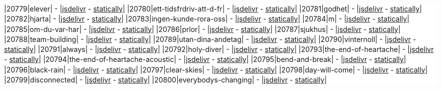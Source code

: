 |20779|elever| - |[jsdelivr](https://cdn.jsdelivr.net/gh/dbchord/c2-1-3/20001-25000/20501-21000/elever.png) - [statically](https://cdn.statically.io/gh/dbchord/c2-1-3/i/20001-25000/20501-21000/elever.png)|
|20780|ett-tidsfrdriv-att-d-fr| - |[jsdelivr](https://cdn.jsdelivr.net/gh/dbchord/c2-1-3/20001-25000/20501-21000/ett-tidsfrdriv-att-d-fr.png) - [statically](https://cdn.statically.io/gh/dbchord/c2-1-3/i/20001-25000/20501-21000/ett-tidsfrdriv-att-d-fr.png)|
|20781|godhet| - |[jsdelivr](https://cdn.jsdelivr.net/gh/dbchord/c2-1-3/20001-25000/20501-21000/godhet.png) - [statically](https://cdn.statically.io/gh/dbchord/c2-1-3/i/20001-25000/20501-21000/godhet.png)|
|20782|hjarta| - |[jsdelivr](https://cdn.jsdelivr.net/gh/dbchord/c2-1-3/20001-25000/20501-21000/hjarta.png) - [statically](https://cdn.statically.io/gh/dbchord/c2-1-3/i/20001-25000/20501-21000/hjarta.png)|
|20783|ingen-kunde-rora-oss| - |[jsdelivr](https://cdn.jsdelivr.net/gh/dbchord/c2-1-3/20001-25000/20501-21000/ingen-kunde-rora-oss.png) - [statically](https://cdn.statically.io/gh/dbchord/c2-1-3/i/20001-25000/20501-21000/ingen-kunde-rora-oss.png)|
|20784|m| - |[jsdelivr](https://cdn.jsdelivr.net/gh/dbchord/c2-1-3/20001-25000/20501-21000/m.png) - [statically](https://cdn.statically.io/gh/dbchord/c2-1-3/i/20001-25000/20501-21000/m.png)|
|20785|om-du-var-har| - |[jsdelivr](https://cdn.jsdelivr.net/gh/dbchord/c2-1-3/20001-25000/20501-21000/om-du-var-har.png) - [statically](https://cdn.statically.io/gh/dbchord/c2-1-3/i/20001-25000/20501-21000/om-du-var-har.png)|
|20786|prlor| - |[jsdelivr](https://cdn.jsdelivr.net/gh/dbchord/c2-1-3/20001-25000/20501-21000/prlor.png) - [statically](https://cdn.statically.io/gh/dbchord/c2-1-3/i/20001-25000/20501-21000/prlor.png)|
|20787|sjukhus| - |[jsdelivr](https://cdn.jsdelivr.net/gh/dbchord/c2-1-3/20001-25000/20501-21000/sjukhus.png) - [statically](https://cdn.statically.io/gh/dbchord/c2-1-3/i/20001-25000/20501-21000/sjukhus.png)|
|20788|team-building| - |[jsdelivr](https://cdn.jsdelivr.net/gh/dbchord/c2-1-3/20001-25000/20501-21000/team-building.png) - [statically](https://cdn.statically.io/gh/dbchord/c2-1-3/i/20001-25000/20501-21000/team-building.png)|
|20789|utan-dina-andetag| - |[jsdelivr](https://cdn.jsdelivr.net/gh/dbchord/c2-1-3/20001-25000/20501-21000/utan-dina-andetag.png) - [statically](https://cdn.statically.io/gh/dbchord/c2-1-3/i/20001-25000/20501-21000/utan-dina-andetag.png)|
|20790|vinternoll| - |[jsdelivr](https://cdn.jsdelivr.net/gh/dbchord/c2-1-3/20001-25000/20501-21000/vinternoll.png) - [statically](https://cdn.statically.io/gh/dbchord/c2-1-3/i/20001-25000/20501-21000/vinternoll.png)|
|20791|always| - |[jsdelivr](https://cdn.jsdelivr.net/gh/dbchord/c2-1-3/20001-25000/20501-21000/always.png) - [statically](https://cdn.statically.io/gh/dbchord/c2-1-3/i/20001-25000/20501-21000/always.png)|
|20792|holy-diver| - |[jsdelivr](https://cdn.jsdelivr.net/gh/dbchord/c2-1-3/20001-25000/20501-21000/holy-diver.png) - [statically](https://cdn.statically.io/gh/dbchord/c2-1-3/i/20001-25000/20501-21000/holy-diver.png)|
|20793|the-end-of-heartache| - |[jsdelivr](https://cdn.jsdelivr.net/gh/dbchord/c2-1-3/20001-25000/20501-21000/the-end-of-heartache.png) - [statically](https://cdn.statically.io/gh/dbchord/c2-1-3/i/20001-25000/20501-21000/the-end-of-heartache.png)|
|20794|the-end-of-heartache-acoustic| - |[jsdelivr](https://cdn.jsdelivr.net/gh/dbchord/c2-1-3/20001-25000/20501-21000/the-end-of-heartache-acoustic.png) - [statically](https://cdn.statically.io/gh/dbchord/c2-1-3/i/20001-25000/20501-21000/the-end-of-heartache-acoustic.png)|
|20795|bend-and-break| - |[jsdelivr](https://cdn.jsdelivr.net/gh/dbchord/c2-1-3/20001-25000/20501-21000/bend-and-break.png) - [statically](https://cdn.statically.io/gh/dbchord/c2-1-3/i/20001-25000/20501-21000/bend-and-break.png)|
|20796|black-rain| - |[jsdelivr](https://cdn.jsdelivr.net/gh/dbchord/c2-1-3/20001-25000/20501-21000/black-rain.png) - [statically](https://cdn.statically.io/gh/dbchord/c2-1-3/i/20001-25000/20501-21000/black-rain.png)|
|20797|clear-skies| - |[jsdelivr](https://cdn.jsdelivr.net/gh/dbchord/c2-1-3/20001-25000/20501-21000/clear-skies.png) - [statically](https://cdn.statically.io/gh/dbchord/c2-1-3/i/20001-25000/20501-21000/clear-skies.png)|
|20798|day-will-come| - |[jsdelivr](https://cdn.jsdelivr.net/gh/dbchord/c2-1-3/20001-25000/20501-21000/day-will-come.png) - [statically](https://cdn.statically.io/gh/dbchord/c2-1-3/i/20001-25000/20501-21000/day-will-come.png)|
|20799|disconnected| - |[jsdelivr](https://cdn.jsdelivr.net/gh/dbchord/c2-1-3/20001-25000/20501-21000/disconnected.png) - [statically](https://cdn.statically.io/gh/dbchord/c2-1-3/i/20001-25000/20501-21000/disconnected.png)|
|20800|everybodys-changing| - |[jsdelivr](https://cdn.jsdelivr.net/gh/dbchord/c2-1-3/20001-25000/20501-21000/everybodys-changing.png) - [statically](https://cdn.statically.io/gh/dbchord/c2-1-3/i/20001-25000/20501-21000/everybodys-changing.png)|
